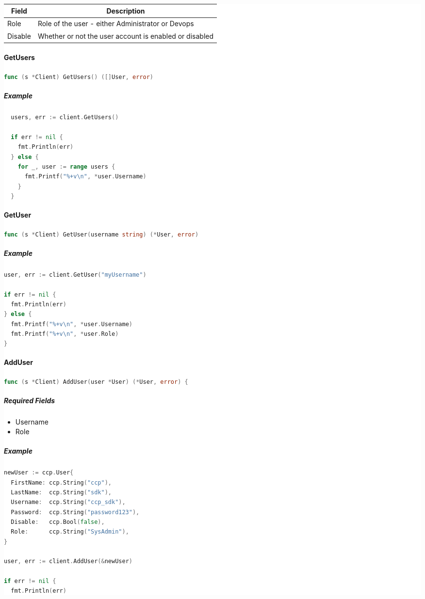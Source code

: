 Field | Description 
------------ | -------------
Role | Role of the user - either Administrator or Devops
Disable | Whether or not the user account is enabled or disabled
	
	
#### GetUsers

```go
func (s *Client) GetUsers() ([]User, error)
```

##### Example
```go  
  users, err := client.GetUsers()
  
  if err != nil {
    fmt.Println(err)
  } else {
    for _, user := range users {
      fmt.Printf("%+v\n", *user.Username)
    }
  }
```

#### GetUser

```go
func (s *Client) GetUser(username string) (*User, error)
```

##### Example
```go  
user, err := client.GetUser("myUsername")
  
if err != nil {
  fmt.Println(err)
} else {
  fmt.Printf("%+v\n", *user.Username)
  fmt.Printf("%+v\n", *user.Role)
}
```

#### AddUser

```go
func (s *Client) AddUser(user *User) (*User, error) {
```

##### __Required Fields__
* Username
* Role

  
##### Example
```go
newUser := ccp.User{
  FirstName: ccp.String("ccp"),
  LastName:  ccp.String("sdk"),
  Username:  ccp.String("ccp_sdk"),
  Password:  ccp.String("password123"),
  Disable:   ccp.Bool(false),
  Role:      ccp.String("SysAdmin"),
}

user, err := client.AddUser(&newUser)

if err != nil {
  fmt.Println(err)
```
